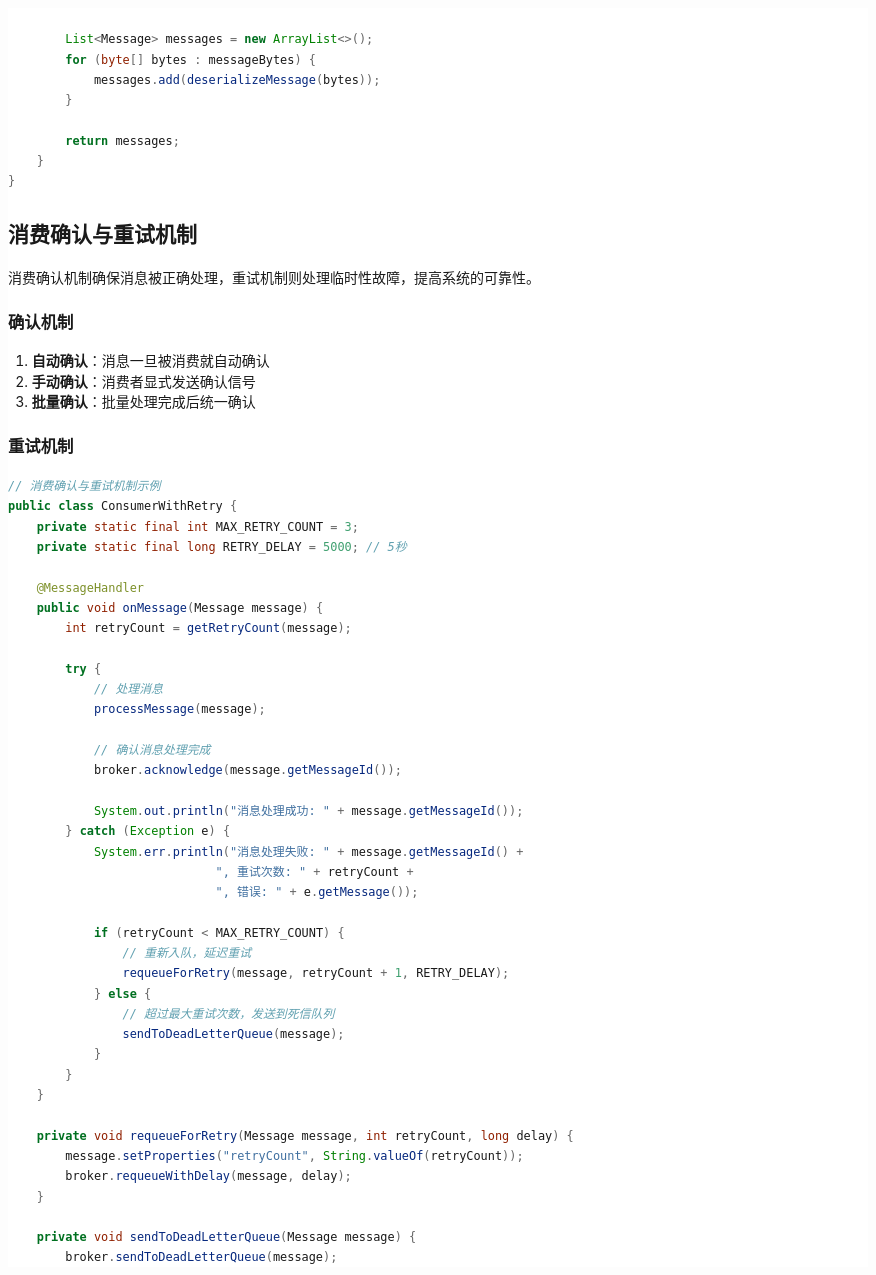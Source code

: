 ```java
        
        List<Message> messages = new ArrayList<>();
        for (byte[] bytes : messageBytes) {
            messages.add(deserializeMessage(bytes));
        }
        
        return messages;
    }
}
```

## 消费确认与重试机制

消费确认机制确保消息被正确处理，重试机制则处理临时性故障，提高系统的可靠性。

### 确认机制

1. **自动确认**：消息一旦被消费就自动确认
2. **手动确认**：消费者显式发送确认信号
3. **批量确认**：批量处理完成后统一确认

### 重试机制

```java
// 消费确认与重试机制示例
public class ConsumerWithRetry {
    private static final int MAX_RETRY_COUNT = 3;
    private static final long RETRY_DELAY = 5000; // 5秒
    
    @MessageHandler
    public void onMessage(Message message) {
        int retryCount = getRetryCount(message);
        
        try {
            // 处理消息
            processMessage(message);
            
            // 确认消息处理完成
            broker.acknowledge(message.getMessageId());
            
            System.out.println("消息处理成功: " + message.getMessageId());
        } catch (Exception e) {
            System.err.println("消息处理失败: " + message.getMessageId() + 
                             ", 重试次数: " + retryCount + 
                             ", 错误: " + e.getMessage());
            
            if (retryCount < MAX_RETRY_COUNT) {
                // 重新入队，延迟重试
                requeueForRetry(message, retryCount + 1, RETRY_DELAY);
            } else {
                // 超过最大重试次数，发送到死信队列
                sendToDeadLetterQueue(message);
            }
        }
    }
    
    private void requeueForRetry(Message message, int retryCount, long delay) {
        message.setProperties("retryCount", String.valueOf(retryCount));
        broker.requeueWithDelay(message, delay);
    }
    
    private void sendToDeadLetterQueue(Message message) {
        broker.sendToDeadLetterQueue(message);
```